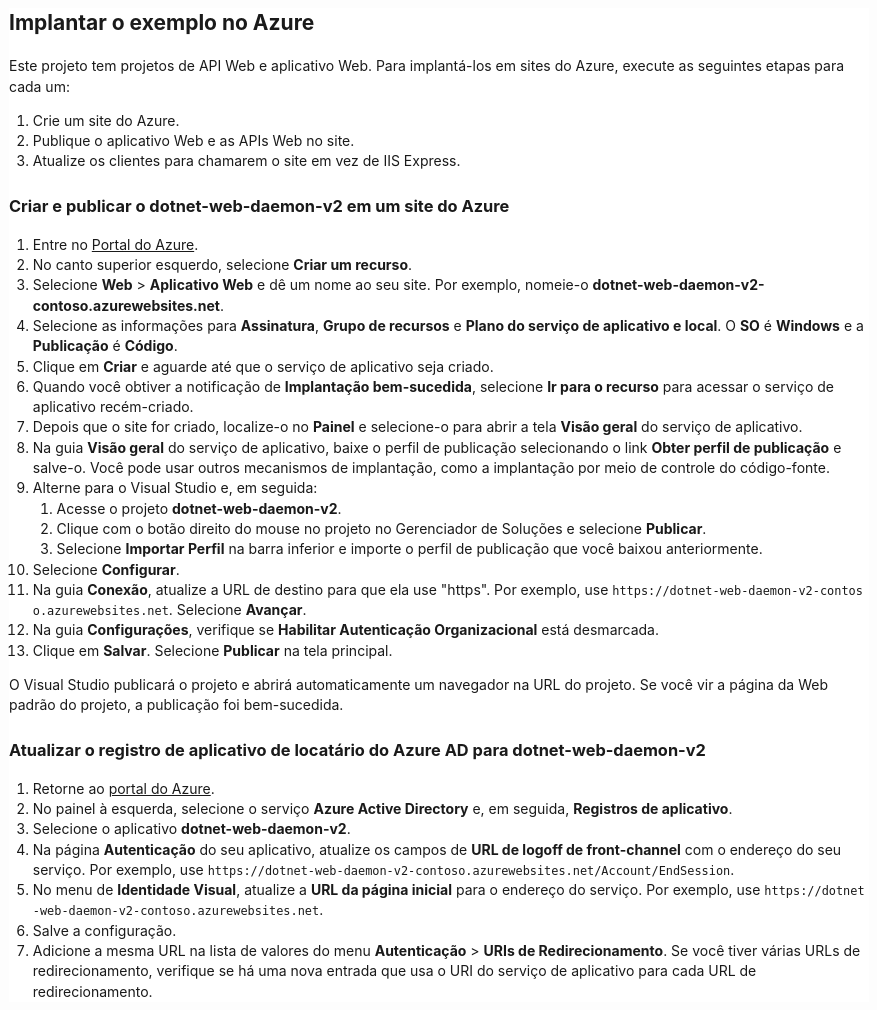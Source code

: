 ## <a name="deploy-the-sample-to-azure"></a>Implantar o exemplo no Azure

Este projeto tem projetos de API Web e aplicativo Web. Para implantá-los em sites do Azure, execute as seguintes etapas para cada um:

1. Crie um site do Azure.
1. Publique o aplicativo Web e as APIs Web no site.
1. Atualize os clientes para chamarem o site em vez de IIS Express.

### <a name="create-and-publish-dotnet-web-daemon-v2-to-an-azure-website"></a>Criar e publicar o dotnet-web-daemon-v2 em um site do Azure

1. Entre no <a href="https://portal.azure.com/" target="_blank">Portal do Azure<span class="docon docon-navigate-external x-hidden-focus"></span></a>.
1. No canto superior esquerdo, selecione **Criar um recurso**.
1. Selecione **Web** > **Aplicativo Web** e dê um nome ao seu site. Por exemplo, nomeie-o **dotnet-web-daemon-v2-contoso.azurewebsites.net**.
1. Selecione as informações para **Assinatura**, **Grupo de recursos** e **Plano do serviço de aplicativo e local**. O **SO** é **Windows** e a **Publicação** é **Código**.
1. Clique em **Criar** e aguarde até que o serviço de aplicativo seja criado.
1. Quando você obtiver a notificação de **Implantação bem-sucedida**, selecione **Ir para o recurso** para acessar o serviço de aplicativo recém-criado.
1. Depois que o site for criado, localize-o no **Painel** e selecione-o para abrir a tela **Visão geral** do serviço de aplicativo.
1. Na guia **Visão geral** do serviço de aplicativo, baixe o perfil de publicação selecionando o link **Obter perfil de publicação** e salve-o. Você pode usar outros mecanismos de implantação, como a implantação por meio de controle do código-fonte.
1. Alterne para o Visual Studio e, em seguida:
   1. Acesse o projeto **dotnet-web-daemon-v2**.
   1. Clique com o botão direito do mouse no projeto no Gerenciador de Soluções e selecione **Publicar**.
   1. Selecione **Importar Perfil** na barra inferior e importe o perfil de publicação que você baixou anteriormente.
1. Selecione **Configurar**.
1. Na guia **Conexão**, atualize a URL de destino para que ela use "https". Por exemplo, use `https://dotnet-web-daemon-v2-contoso.azurewebsites.net`. Selecione **Avançar**.
1. Na guia **Configurações**, verifique se **Habilitar Autenticação Organizacional** está desmarcada.
1. Clique em **Salvar**. Selecione **Publicar** na tela principal.

O Visual Studio publicará o projeto e abrirá automaticamente um navegador na URL do projeto. Se você vir a página da Web padrão do projeto, a publicação foi bem-sucedida.

### <a name="update-the-azure-ad-tenant-application-registration-for-dotnet-web-daemon-v2"></a>Atualizar o registro de aplicativo de locatário do Azure AD para dotnet-web-daemon-v2

1. Retorne ao <a href="https://portal.azure.com/" target="_blank">portal do Azure<span class="docon docon-navigate-external x-hidden-focus"></span></a>.
1. No painel à esquerda, selecione o serviço **Azure Active Directory** e, em seguida, **Registros de aplicativo**.
1. Selecione o aplicativo **dotnet-web-daemon-v2**.
1. Na página **Autenticação** do seu aplicativo, atualize os campos de **URL de logoff de front-channel** com o endereço do seu serviço. Por exemplo, use `https://dotnet-web-daemon-v2-contoso.azurewebsites.net/Account/EndSession`.
1. No menu de **Identidade Visual**, atualize a **URL da página inicial** para o endereço do serviço. Por exemplo, use `https://dotnet-web-daemon-v2-contoso.azurewebsites.net`.
1. Salve a configuração.
1. Adicione a mesma URL na lista de valores do menu **Autenticação** > **URIs de Redirecionamento**. Se você tiver várias URLs de redirecionamento, verifique se há uma nova entrada que usa o URI do serviço de aplicativo para cada URL de redirecionamento.
